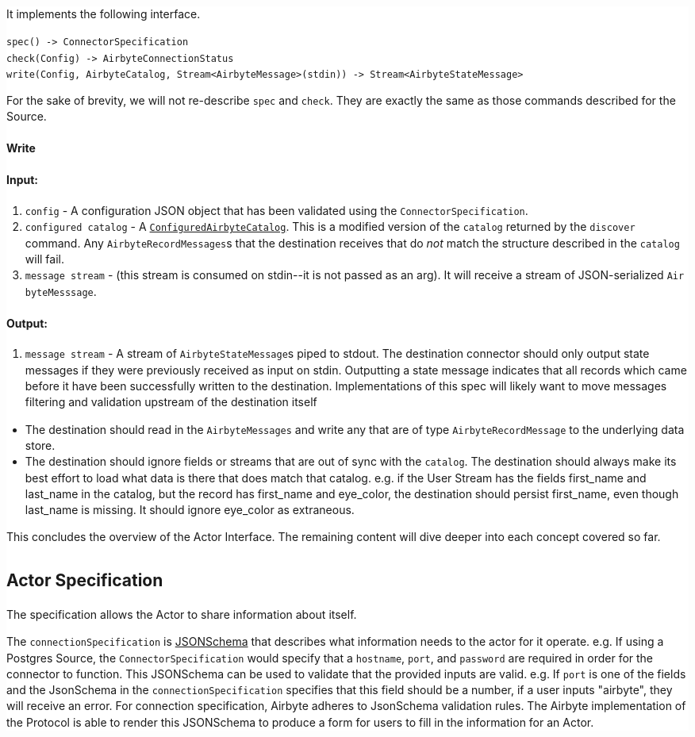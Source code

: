 It implements the following interface.

```text
spec() -> ConnectorSpecification
check(Config) -> AirbyteConnectionStatus
write(Config, AirbyteCatalog, Stream<AirbyteMessage>(stdin)) -> Stream<AirbyteStateMessage>
```

For the sake of brevity, we will not re-describe `spec` and `check`. They are exactly the same as
those commands described for the Source.

#### Write

#### Input:

1. `config` - A configuration JSON object that has been validated using the
   `ConnectorSpecification`.
2. `configured catalog` - A
   [`ConfiguredAirbyteCatalog`](https://docs.airbyte.com/understanding-airbyte/beginners-guide-to-catalog#configuredairbytecatalog).
   This is a modified version of the `catalog` returned by the `discover` command. Any
   `AirbyteRecordMessages`s that the destination receives that do _not_ match the structure
   described in the `catalog` will fail.
3. `message stream` - \(this stream is consumed on stdin--it is not passed as an arg\). It will
   receive a stream of JSON-serialized `AirbyteMesssage`.

#### Output:

1. `message stream` - A stream of `AirbyteStateMessage`s piped to stdout. The destination connector
   should only output state messages if they were previously received as input on stdin. Outputting
   a state message indicates that all records which came before it have been successfully written to
   the destination. Implementations of this spec will likely want to move messages filtering and
   validation upstream of the destination itself

- The destination should read in the `AirbyteMessages` and write any that are of type
  `AirbyteRecordMessage` to the underlying data store.
- The destination should ignore fields or streams that are out of sync with the `catalog`. The
  destination should always make its best effort to load what data is there that does match that
  catalog. e.g. if the User Stream has the fields first_name and last_name in the catalog, but the
  record has first_name and eye_color, the destination should persist first_name, even though
  last_name is missing. It should ignore eye_color as extraneous.

This concludes the overview of the Actor Interface. The remaining content will dive deeper into each
concept covered so far.

## Actor Specification

The specification allows the Actor to share information about itself.

The `connectionSpecification` is [JSONSchema](https://json-schema.org) that describes what
information needs to the actor for it operate. e.g. If using a Postgres Source, the
`ConnectorSpecification` would specify that a `hostname`, `port`, and `password` are required in
order for the connector to function. This JSONSchema can be used to validate that the provided
inputs are valid. e.g. If `port` is one of the fields and the JsonSchema in the
`connectionSpecification` specifies that this field should be a number, if a user inputs "airbyte",
they will receive an error. For connection specification, Airbyte adheres to JsonSchema validation
rules. The Airbyte implementation of the Protocol is able to render this JSONSchema to produce a
form for users to fill in the information for an Actor.
